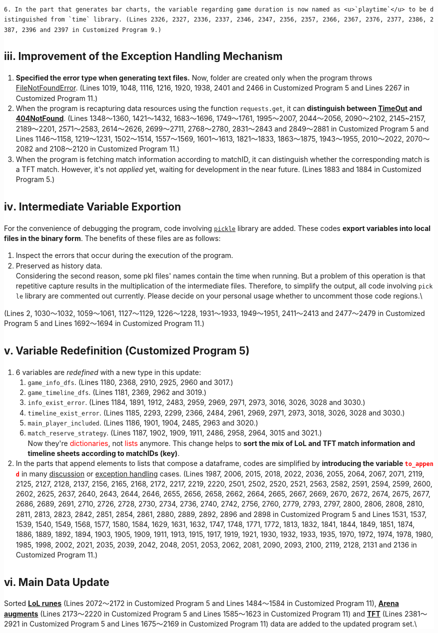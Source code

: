     6. In the part that generates bar charts, the variable regarding game duration is now named as <u>`playtime`</u> to be distinguished from `time` library. (Lines 2326, 2327, 2336, 2337, 2346, 2347, 2356, 2357, 2366, 2367, 2376, 2377, 2386, 2387, 2396 and 2397 in Customized Program 9.)
## ⅲ. Improvement of the Exception Handling Mechanism
1. **Specified the error type when generating text files.** Now, folder are created only when the program throws <u>FileNotFoundError</u>. (Lines 1019, 1048, 1116, 1216, 1920, 1938, 2401 and 2466 in Customized Program 5 and Lines 2267 in Customized Program 11.)
2. When the program is recapturing data resources using the function `requests.get`, it can **distinguish between <u>TimeOut</u> and <u>404NotFound</u>**. (Lines 1348～1360, 1421～1432, 1683～1696, 1749～1761, 1995～2007, 2044～2056, 2090～2102, 2145~2157, 2189～2201, 2571～2583, 2614～2626, 2699～2711, 2768～2780, 2831～2843 and 2849～2881 in Customized Program 5 and Lines 1146～1158, 1219～1231, 1502～1514, 1557～1569, 1601～1613, 1821～1833, 1863～1875, 1943～1955, 2010～2022, 2070～2082 and 2108～2120 in Customized Program 11.)
3. When the program is fetching match information according to matchID, it can distinguish whether the corresponding match is a TFT match. However, it's not *applied* yet, waiting for development in the near future. (Lines 1883 and 1884 in Customized Program 5.)
## ⅳ. Intermediate Variable Exportion
For the convenience of debugging the program, code involving <u>`pickle`</u> library are added. These codes **export variables into local files in the binary form**. The benefits of these files are as follows:
1. Inspect the errors that occur during the execution of the program.
2. Preserved as history data.\
Considering the second reason, some pkl files' names contain the time when running. But a problem of this operation is that repetitive capture results in the multiplication of the intermediate files. Therefore, to simplify the output, all code involving `pickle` library are commented out currently. Please decide on your personal usage whether to uncomment those code regions.\

(Lines 2, 1030～1032, 1059～1061, 1127～1129, 1226～1228, 1931～1933, 1949～1951, 2411～2413 and 2477～2479 in Customized Program 5 and Lines 1692～1694 in Customized Program 11.)
## ⅴ. Variable Redefinition (Customized Program 5)
1. 6 variables are *redefined* with a new type in this update:
    1. `game_info_dfs`. (Lines 1180, 2368, 2910, 2925, 2960 and 3017.)
    2. `game_timeline_dfs`. (Lines 1181, 2369, 2962 and 3019.)
    3. `info_exist_error`. (Lines 1184, 1891, 1912, 2483, 2959, 2969, 2971, 2973, 3016, 3026, 3028 and 3030.)
    4. `timeline_exist_error`. (Lines 1185, 2293, 2299, 2366, 2484, 2961, 2969, 2971, 2973, 3018, 3026, 3028 and 3030.)
    5. `main_player_included`. (Lines 1186, 1901, 1904, 2485, 2963 and 3020.)
    6. `match_reserve_strategy`. (Lines 1187, 1902, 1909, 1911, 2486, 2958, 2964, 3015 and 3021.)
    \
    Now they're <font color=#ff0000>dictionaries</font>, not <font color=#ff0000>lists</font> anymore. This change helps to **sort the mix of LoL and TFT match information and timeline sheets according to matchIDs (key)**.
2. In the parts that append elements to lists that compose a dataframe, codes are simplified by **introducing the variable <font color=#ff0000>`to_append`</font>** in many <u>discussion</u> or <u>exception handling</u> cases. (Lines 1987, 2006, 2015, 2018, 2022, 2036, 2055, 2064, 2067, 2071, 2119, 2125, 2127, 2128, 2137, 2156, 2165, 2168, 2172, 2217, 2219, 2220, 2501, 2502, 2520, 2521, 2563, 2582, 2591, 2594, 2599, 2600, 2602, 2625, 2637, 2640, 2643, 2644, 2646, 2655, 2656, 2658, 2662, 2664, 2665, 2667, 2669, 2670, 2672, 2674, 2675, 2677, 2686, 2689, 2691, 2710, 2726, 2728, 2730, 2734, 2736, 2740, 2742, 2756, 2760, 2779, 2793, 2797, 2800, 2806, 2808, 2810, 2811, 2813, 2823, 2842, 2851, 2854, 2861, 2880, 2889, 2892, 2896 and 2898 in Customized Program 5 and Lines 1531, 1537, 1539, 1540, 1549, 1568, 1577, 1580, 1584, 1629, 1631, 1632, 1747, 1748, 1771, 1772, 1813, 1832, 1841, 1844, 1849, 1851, 1874, 1886, 1889, 1892, 1894, 1903, 1905, 1909, 1911, 1913, 1915, 1917, 1919, 1921, 1930, 1932, 1933, 1935, 1970, 1972, 1974, 1978, 1980, 1985, 1998, 2002, 2021, 2035, 2039, 2042, 2048, 2051, 2053, 2062, 2081, 2090, 2093, 2100, 2119, 2128, 2131 and 2136 in Customized Program 11.)
## ⅵ. Main Data Update
Sorted <u>**LoL runes**</u> (Lines 2072～2172 in Customized Program 5 and Lines 1484～1584 in Customized Program 11), <u>**Arena augments**</u> (Lines 2173～2220 in Customized Program 5 and Lines 1585～1623 in Customized Program 11) and <u>**TFT**</u> (Lines 2381～2921 in Customized Program 5 and Lines 1675～2169 in Customized Program 11) data are added to the updated program set.\